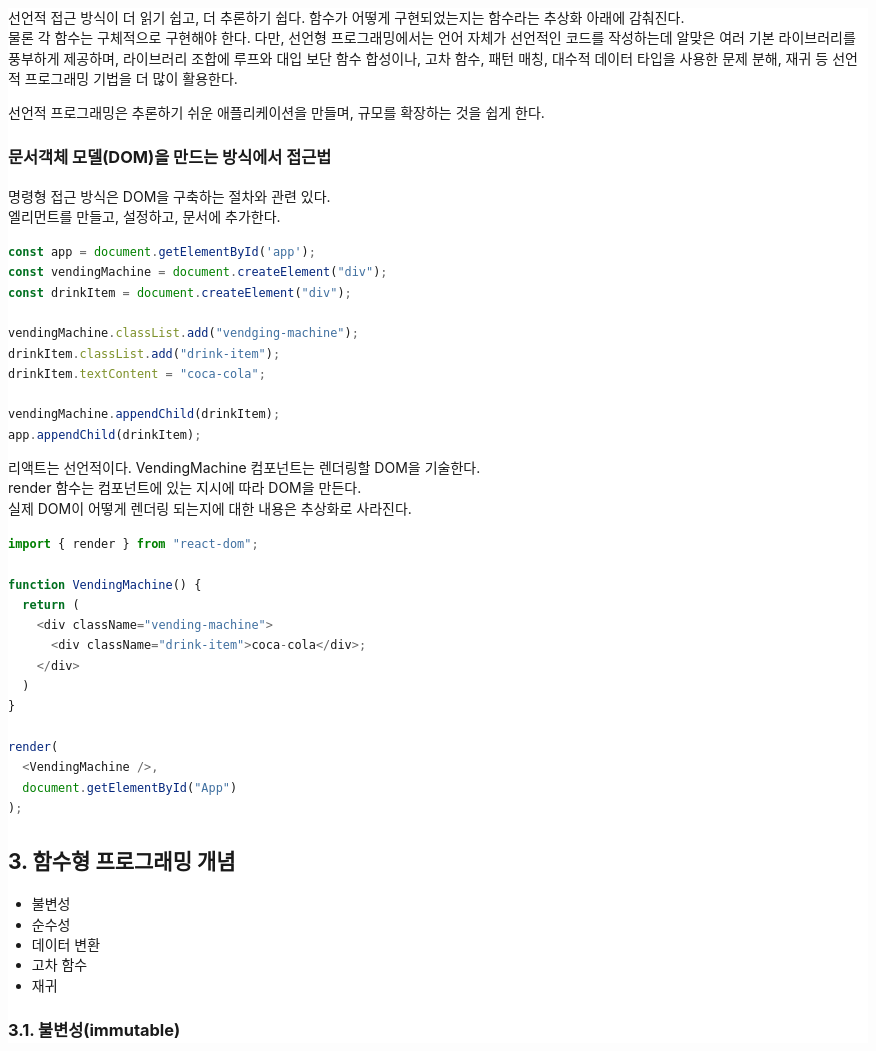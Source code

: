 선언적 접근 방식이 더 읽기 쉽고, 더 추론하기 쉽다. 함수가 어떻게 구현되었는지는 함수라는 추상화 아래에 감춰진다.  
물론 각 함수는 구체적으로 구현해야 한다. 다만, 선언형 프로그래밍에서는 언어 자체가 선언적인 코드를 작성하는데 알맞은 여러 기본 라이브러리를 풍부하게 제공하며, 라이브러리 조합에 루프와 대입 보단 함수 합성이나, 고차 함수, 패턴 매칭, 대수적 데이터 타입을 사용한 문제 분해, 재귀 등 선언적 프로그래밍 기법을 더 많이 활용한다.

선언적 프로그래밍은 추론하기 쉬운 애플리케이션을 만들며, 규모를 확장하는 것을 쉽게 한다.

### 문서객체 모델(DOM)을 만드는 방식에서 접근법

명령형 접근 방식은 DOM을 구축하는 절차와 관련 있다.  
엘리먼트를 만들고, 설정하고, 문서에 추가한다.
```js
const app = document.getElementById('app');
const vendingMachine = document.createElement("div");
const drinkItem = document.createElement("div");

vendingMachine.classList.add("vendging-machine");
drinkItem.classList.add("drink-item");
drinkItem.textContent = "coca-cola";

vendingMachine.appendChild(drinkItem);
app.appendChild(drinkItem);
```

리액트는 선언적이다. VendingMachine 컴포넌트는 렌더링할 DOM을 기술한다.  
render 함수는 컴포넌트에 있는 지시에 따라 DOM을 만든다.  
실제 DOM이 어떻게 렌더링 되는지에 대한 내용은 추상화로 사라진다.

```js
import { render } from "react-dom";

function VendingMachine() {
  return (
    <div className="vending-machine">
      <div className="drink-item">coca-cola</div>;
    </div>
  )
}

render(
  <VendingMachine />, 
  document.getElementById("App")
);
```

## 3. 함수형 프로그래밍 개념

- 불변성
- 순수성
- 데이터 변환
- 고차 함수
- 재귀

### 3.1. 불변성(immutable)
